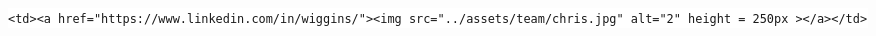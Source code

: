     <td><a href="https://www.linkedin.com/in/wiggins/"><img src="../assets/team/chris.jpg" alt="2" height = 250px ></a></td>